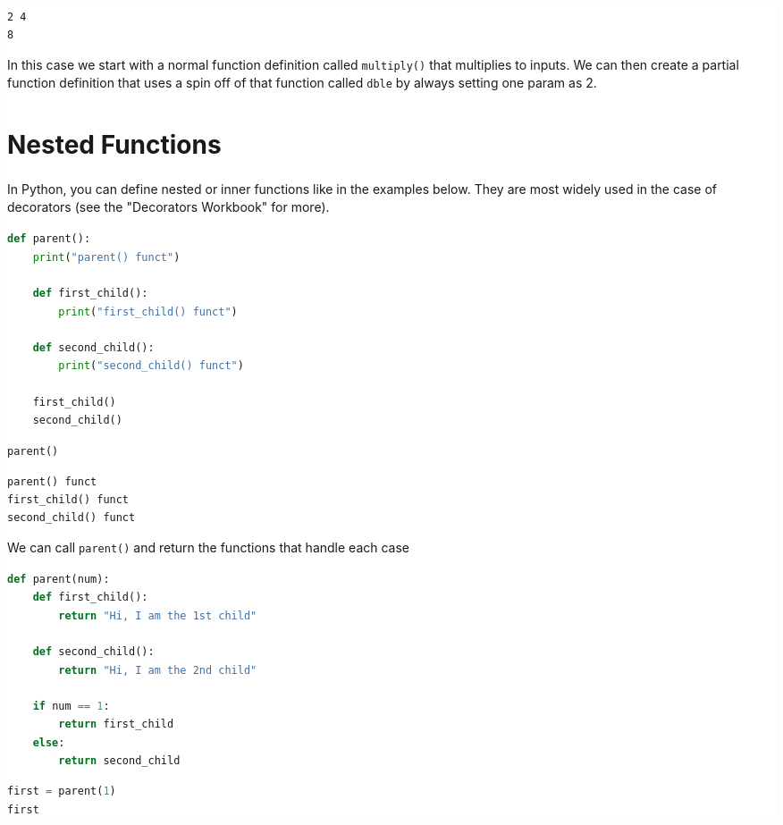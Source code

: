     2 4
    8


In this case we start with a normal function definition called `multiply()` that multiplies to inputs. We can then create a partial function definition that uses a spin off of that function called `dble` by always setting one param as 2.

# Nested Functions

In Python, you can define nested or inner functions like in the examples below. They are most widely used in the case of decorators (see the "Decorators Workbook" for more).


```python
def parent():
    print("parent() funct")

    def first_child():
        print("first_child() funct")

    def second_child():
        print("second_child() funct")

    first_child()
    second_child()
```


```python
parent()
```

    parent() funct
    first_child() funct
    second_child() funct


We can call `parent()` and return the functions that handle each case


```python
def parent(num):
    def first_child():
        return "Hi, I am the 1st child"

    def second_child():
        return "Hi, I am the 2nd child"

    if num == 1:
        return first_child
    else:
        return second_child
```


```python
first = parent(1)
first
```
